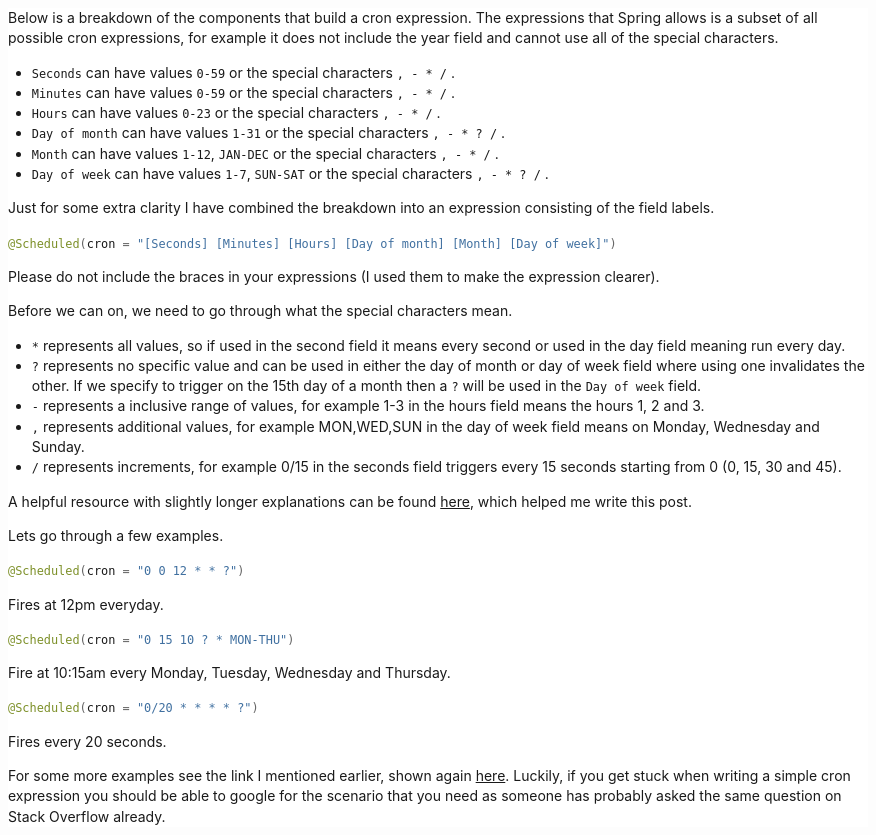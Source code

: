 Below is a breakdown of the components that build a cron expression. The expressions that Spring allows is a subset of all possible cron expressions, for example it does not include the year field and cannot use all of the special characters.

- `Seconds` can have values `0-59` or the special characters `, - * /` .
- `Minutes` can have values `0-59` or the special characters `, - * /` .
- `Hours` can have values `0-23` or the special characters `, - * /` .
- `Day of month` can have values `1-31` or the special characters `, - * ? /` .
- `Month` can have values `1-12`, `JAN-DEC` or the special characters `, - * /` .
- `Day of week` can have values `1-7`, `SUN-SAT` or the special characters `, - * ? /` .

Just for some extra clarity I have combined the breakdown into an expression consisting of the field labels.

```java
@Scheduled(cron = "[Seconds] [Minutes] [Hours] [Day of month] [Month] [Day of week]")
```

Please do not include the braces in your expressions (I used them to make the expression clearer).

Before we can on, we need to go through what the special characters mean.

- `*` represents all values, so if used in the second field it means every second or used in the day field meaning run every day.
- `?` represents no specific value and can be used in either the day of month or day of week field where using one invalidates the other. If we specify to trigger on the 15th day of a month then a `?` will be used in the `Day of week` field.
- `-` represents a inclusive range of values, for example 1-3 in the hours field means the hours 1, 2 and 3.
- `,` represents additional values, for example MON,WED,SUN in the day of week field means on Monday, Wednesday and Sunday.
- `/` represents increments, for example 0/15 in the seconds field triggers every 15 seconds starting from 0 (0, 15, 30 and 45).

A helpful resource with slightly longer explanations can be found [here](http://www.quartz-scheduler.org/documentation/quartz-2.x/tutorials/crontrigger.html), which helped me write this post.

Lets go through a few examples.

```java
@Scheduled(cron = "0 0 12 * * ?")
```

Fires at 12pm everyday.

```java
@Scheduled(cron = "0 15 10 ? * MON-THU")
```

Fire at 10:15am every Monday, Tuesday, Wednesday and Thursday.

```java
@Scheduled(cron = "0/20 * * * * ?")
```

Fires every 20 seconds.

For some more examples see the link I mentioned earlier, shown again [here](http://www.quartz-scheduler.org/documentation/quartz-2.x/tutorials/crontrigger.html). Luckily, if you get stuck when writing a simple cron expression you should be able to google for the scenario that you need as someone has probably asked the same question on Stack Overflow already.
